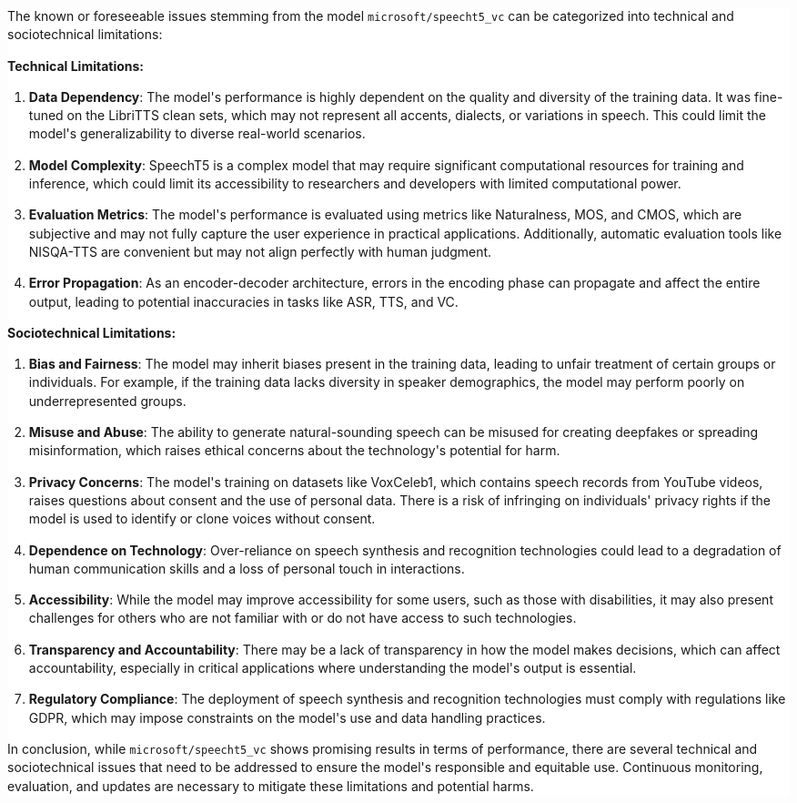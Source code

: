 The known or foreseeable issues stemming from the model `microsoft/speecht5_vc` can be categorized into technical and sociotechnical limitations:

**Technical Limitations:**

1. **Data Dependency**: The model's performance is highly dependent on the quality and diversity of the training data. It was fine-tuned on the LibriTTS clean sets, which may not represent all accents, dialects, or variations in speech. This could limit the model's generalizability to diverse real-world scenarios.

2. **Model Complexity**: SpeechT5 is a complex model that may require significant computational resources for training and inference, which could limit its accessibility to researchers and developers with limited computational power.

3. **Evaluation Metrics**: The model's performance is evaluated using metrics like Naturalness, MOS, and CMOS, which are subjective and may not fully capture the user experience in practical applications. Additionally, automatic evaluation tools like NISQA-TTS are convenient but may not align perfectly with human judgment.

4. **Error Propagation**: As an encoder-decoder architecture, errors in the encoding phase can propagate and affect the entire output, leading to potential inaccuracies in tasks like ASR, TTS, and VC.

**Sociotechnical Limitations:**

1. **Bias and Fairness**: The model may inherit biases present in the training data, leading to unfair treatment of certain groups or individuals. For example, if the training data lacks diversity in speaker demographics, the model may perform poorly on underrepresented groups.

2. **Misuse and Abuse**: The ability to generate natural-sounding speech can be misused for creating deepfakes or spreading misinformation, which raises ethical concerns about the technology's potential for harm.

3. **Privacy Concerns**: The model's training on datasets like VoxCeleb1, which contains speech records from YouTube videos, raises questions about consent and the use of personal data. There is a risk of infringing on individuals' privacy rights if the model is used to identify or clone voices without consent.

4. **Dependence on Technology**: Over-reliance on speech synthesis and recognition technologies could lead to a degradation of human communication skills and a loss of personal touch in interactions.

5. **Accessibility**: While the model may improve accessibility for some users, such as those with disabilities, it may also present challenges for others who are not familiar with or do not have access to such technologies.

6. **Transparency and Accountability**: There may be a lack of transparency in how the model makes decisions, which can affect accountability, especially in critical applications where understanding the model's output is essential.

7. **Regulatory Compliance**: The deployment of speech synthesis and recognition technologies must comply with regulations like GDPR, which may impose constraints on the model's use and data handling practices.

In conclusion, while `microsoft/speecht5_vc` shows promising results in terms of performance, there are several technical and sociotechnical issues that need to be addressed to ensure the model's responsible and equitable use. Continuous monitoring, evaluation, and updates are necessary to mitigate these limitations and potential harms.
